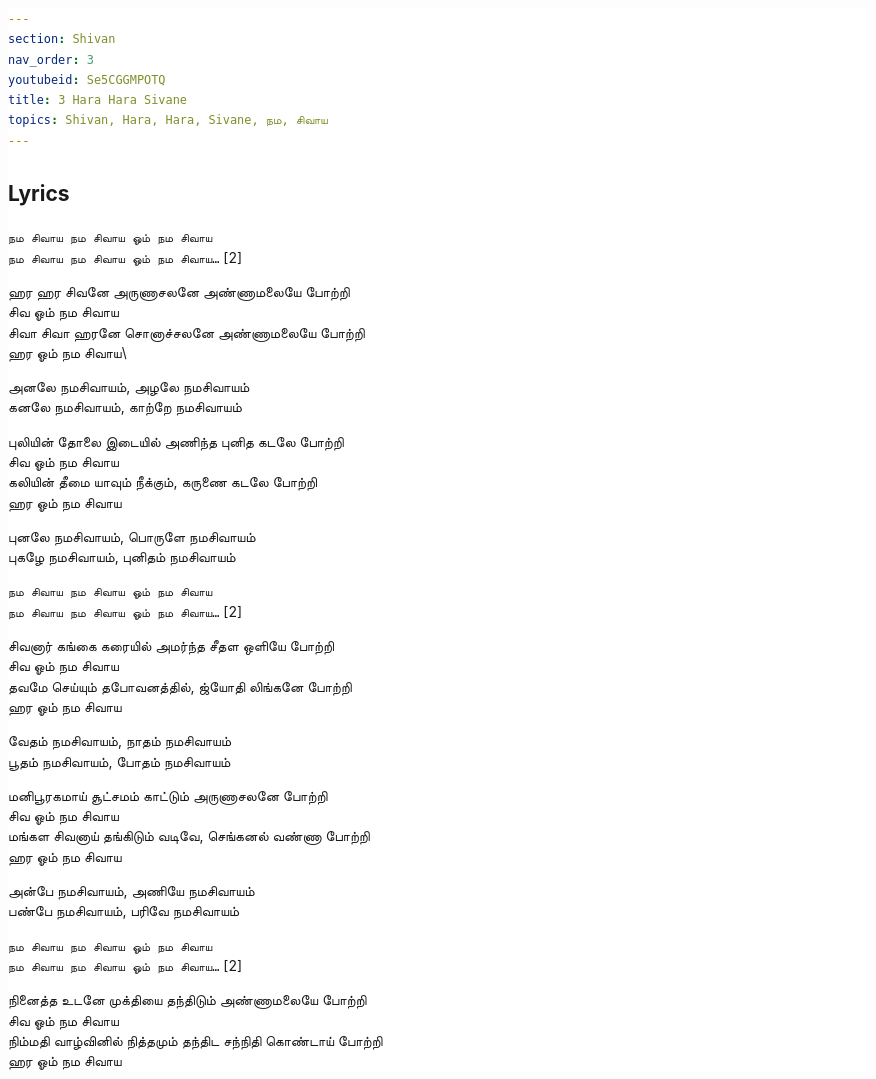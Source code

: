 ```yaml
---
section: Shivan
nav_order: 3
youtubeid: Se5CGGMPOTQ
title: 3 Hara Hara Sivane
topics: Shivan, Hara, Hara, Sivane, நம, சிவாய
---
```



## Lyrics

`நம சிவாய நம சிவாய ஓம் நம சிவாய`\
`நம சிவாய நம சிவாய ஓம் நம சிவாய…` [2]

ஹர ஹர சிவனே அருணாசலனே அண்ணாமலையே போற்றி\
சிவ ஓம் நம சிவாய\
சிவா சிவா ஹரனே சொனாச்சலனே அண்ணாமலையே போற்றி\
ஹர ஓம் நம சிவாய\

அனலே நமசிவாயம், அழலே நமசிவாயம்\
கனலே நமசிவாயம், காற்றே நமசிவாயம்

புலியின் தோலை இடையில் அணிந்த புனித கடலே போற்றி\
சிவ ஓம் நம சிவாய\
கலியின் தீமை யாவும் நீக்கும், கருணை கடலே போற்றி\
ஹர ஓம் நம சிவாய

புனலே நமசிவாயம், பொருளே நமசிவாயம்\
புகழே நமசிவாயம், புனிதம் நமசிவாயம்

`நம சிவாய நம சிவாய ஓம் நம சிவாய`\
`நம சிவாய நம சிவாய ஓம் நம சிவாய…` [2]

சிவனார் கங்கை கரையில் அமர்ந்த சீதள ஒளியே போற்றி\
சிவ ஓம் நம சிவாய\
தவமே செய்யும் தபோவனத்தில், ஜ்யோதி லிங்கனே போற்றி\
ஹர ஓம் நம சிவாய

வேதம் நமசிவாயம், நாதம் நமசிவாயம்\
பூதம் நமசிவாயம், போதம் நமசிவாயம்

மனிபூரகமாய் சூட்சமம் காட்டும் அருணாசலனே போற்றி\
சிவ ஓம் நம சிவாய\
மங்கள சிவனாய் தங்கிடும் வடிவே, செங்கனல் வண்ணா போற்றி\
ஹர ஓம் நம சிவாய

அன்பே நமசிவாயம், அணியே நமசிவாயம்\
பண்பே நமசிவாயம், பரிவே நமசிவாயம்

`நம சிவாய நம சிவாய ஓம் நம சிவாய`\
`நம சிவாய நம சிவாய ஓம் நம சிவாய…` [2]

நினைத்த உடனே முக்தியை தந்திடும் அண்ணாமலையே போற்றி\
சிவ ஓம் நம சிவாய\
நிம்மதி வாழ்வினில் நித்தமும் தந்திட சந்நிதி கொண்டாய் போற்றி\
ஹர ஓம் நம சிவாய
